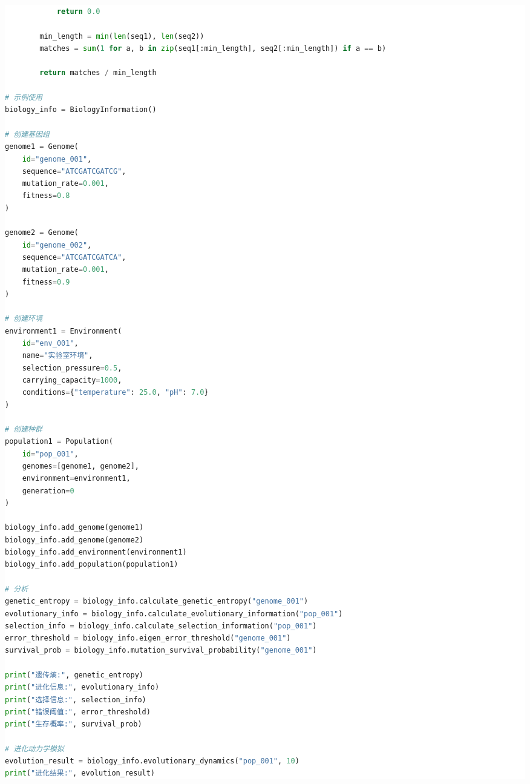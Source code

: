 ```python
            return 0.0
        
        min_length = min(len(seq1), len(seq2))
        matches = sum(1 for a, b in zip(seq1[:min_length], seq2[:min_length]) if a == b)
        
        return matches / min_length

# 示例使用
biology_info = BiologyInformation()

# 创建基因组
genome1 = Genome(
    id="genome_001",
    sequence="ATCGATCGATCG",
    mutation_rate=0.001,
    fitness=0.8
)

genome2 = Genome(
    id="genome_002",
    sequence="ATCGATCGATCA",
    mutation_rate=0.001,
    fitness=0.9
)

# 创建环境
environment1 = Environment(
    id="env_001",
    name="实验室环境",
    selection_pressure=0.5,
    carrying_capacity=1000,
    conditions={"temperature": 25.0, "pH": 7.0}
)

# 创建种群
population1 = Population(
    id="pop_001",
    genomes=[genome1, genome2],
    environment=environment1,
    generation=0
)

biology_info.add_genome(genome1)
biology_info.add_genome(genome2)
biology_info.add_environment(environment1)
biology_info.add_population(population1)

# 分析
genetic_entropy = biology_info.calculate_genetic_entropy("genome_001")
evolutionary_info = biology_info.calculate_evolutionary_information("pop_001")
selection_info = biology_info.calculate_selection_information("pop_001")
error_threshold = biology_info.eigen_error_threshold("genome_001")
survival_prob = biology_info.mutation_survival_probability("genome_001")

print("遗传熵:", genetic_entropy)
print("进化信息:", evolutionary_info)
print("选择信息:", selection_info)
print("错误阈值:", error_threshold)
print("生存概率:", survival_prob)

# 进化动力学模拟
evolution_result = biology_info.evolutionary_dynamics("pop_001", 10)
print("进化结果:", evolution_result)
```